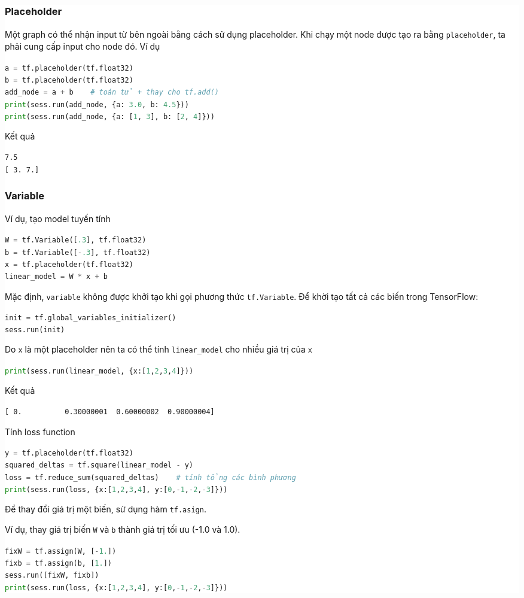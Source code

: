 ### Placeholder
Một graph có thể nhận input từ bên ngoài bằng cách sử dụng placeholder. 
Khi chạy một node được tạo ra bằng `placeholder`, ta phải cung cấp input cho node đó.
Ví dụ
```python
a = tf.placeholder(tf.float32)
b = tf.placeholder(tf.float32)
add_node = a + b    # toán tử + thay cho tf.add()
print(sess.run(add_node, {a: 3.0, b: 4.5}))
print(sess.run(add_node, {a: [1, 3], b: [2, 4]}))
```
Kết quả
```
7.5
[ 3. 7.]
```

### Variable
Ví dụ, tạo model tuyến tính
```python
W = tf.Variable([.3], tf.float32)
b = tf.Variable([-.3], tf.float32)
x = tf.placeholder(tf.float32)
linear_model = W * x + b
```

Mặc định, `variable` không được khởi tạo khi gọi phương thức `tf.Variable`. 
Để khời tạo tất cả các biến trong TensorFlow:
```python
init = tf.global_variables_initializer()
sess.run(init)
```

Do `x` là một placeholder nên ta có thể tính `linear_model` cho nhiều giá trị của `x`
```python
print(sess.run(linear_model, {x:[1,2,3,4]}))
```
Kết quả
```
[ 0.          0.30000001  0.60000002  0.90000004]
```

Tính loss function 
```python
y = tf.placeholder(tf.float32)
squared_deltas = tf.square(linear_model - y)
loss = tf.reduce_sum(squared_deltas)    # tính tổng các bình phương
print(sess.run(loss, {x:[1,2,3,4], y:[0,-1,-2,-3]}))
```

Để thay đổi giá trị một biến, sử dụng hàm `tf.asign`. 

Ví dụ, thay giá trị biến `W` và `b` thành giá trị tối ưu (-1.0 và 1.0).
```python
fixW = tf.assign(W, [-1.])
fixb = tf.assign(b, [1.])
sess.run([fixW, fixb])
print(sess.run(loss, {x:[1,2,3,4], y:[0,-1,-2,-3]}))
```
